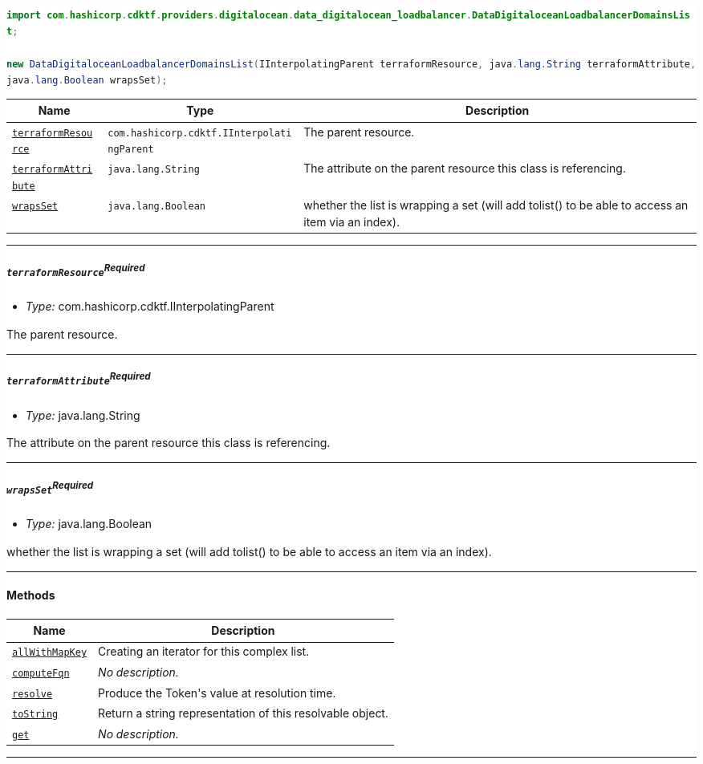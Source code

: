 ```java
import com.hashicorp.cdktf.providers.digitalocean.data_digitalocean_loadbalancer.DataDigitaloceanLoadbalancerDomainsList;

new DataDigitaloceanLoadbalancerDomainsList(IInterpolatingParent terraformResource, java.lang.String terraformAttribute, java.lang.Boolean wrapsSet);
```

| **Name** | **Type** | **Description** |
| --- | --- | --- |
| <code><a href="#@cdktf/provider-digitalocean.dataDigitaloceanLoadbalancer.DataDigitaloceanLoadbalancerDomainsList.Initializer.parameter.terraformResource">terraformResource</a></code> | <code>com.hashicorp.cdktf.IInterpolatingParent</code> | The parent resource. |
| <code><a href="#@cdktf/provider-digitalocean.dataDigitaloceanLoadbalancer.DataDigitaloceanLoadbalancerDomainsList.Initializer.parameter.terraformAttribute">terraformAttribute</a></code> | <code>java.lang.String</code> | The attribute on the parent resource this class is referencing. |
| <code><a href="#@cdktf/provider-digitalocean.dataDigitaloceanLoadbalancer.DataDigitaloceanLoadbalancerDomainsList.Initializer.parameter.wrapsSet">wrapsSet</a></code> | <code>java.lang.Boolean</code> | whether the list is wrapping a set (will add tolist() to be able to access an item via an index). |

---

##### `terraformResource`<sup>Required</sup> <a name="terraformResource" id="@cdktf/provider-digitalocean.dataDigitaloceanLoadbalancer.DataDigitaloceanLoadbalancerDomainsList.Initializer.parameter.terraformResource"></a>

- *Type:* com.hashicorp.cdktf.IInterpolatingParent

The parent resource.

---

##### `terraformAttribute`<sup>Required</sup> <a name="terraformAttribute" id="@cdktf/provider-digitalocean.dataDigitaloceanLoadbalancer.DataDigitaloceanLoadbalancerDomainsList.Initializer.parameter.terraformAttribute"></a>

- *Type:* java.lang.String

The attribute on the parent resource this class is referencing.

---

##### `wrapsSet`<sup>Required</sup> <a name="wrapsSet" id="@cdktf/provider-digitalocean.dataDigitaloceanLoadbalancer.DataDigitaloceanLoadbalancerDomainsList.Initializer.parameter.wrapsSet"></a>

- *Type:* java.lang.Boolean

whether the list is wrapping a set (will add tolist() to be able to access an item via an index).

---

#### Methods <a name="Methods" id="Methods"></a>

| **Name** | **Description** |
| --- | --- |
| <code><a href="#@cdktf/provider-digitalocean.dataDigitaloceanLoadbalancer.DataDigitaloceanLoadbalancerDomainsList.allWithMapKey">allWithMapKey</a></code> | Creating an iterator for this complex list. |
| <code><a href="#@cdktf/provider-digitalocean.dataDigitaloceanLoadbalancer.DataDigitaloceanLoadbalancerDomainsList.computeFqn">computeFqn</a></code> | *No description.* |
| <code><a href="#@cdktf/provider-digitalocean.dataDigitaloceanLoadbalancer.DataDigitaloceanLoadbalancerDomainsList.resolve">resolve</a></code> | Produce the Token's value at resolution time. |
| <code><a href="#@cdktf/provider-digitalocean.dataDigitaloceanLoadbalancer.DataDigitaloceanLoadbalancerDomainsList.toString">toString</a></code> | Return a string representation of this resolvable object. |
| <code><a href="#@cdktf/provider-digitalocean.dataDigitaloceanLoadbalancer.DataDigitaloceanLoadbalancerDomainsList.get">get</a></code> | *No description.* |

---